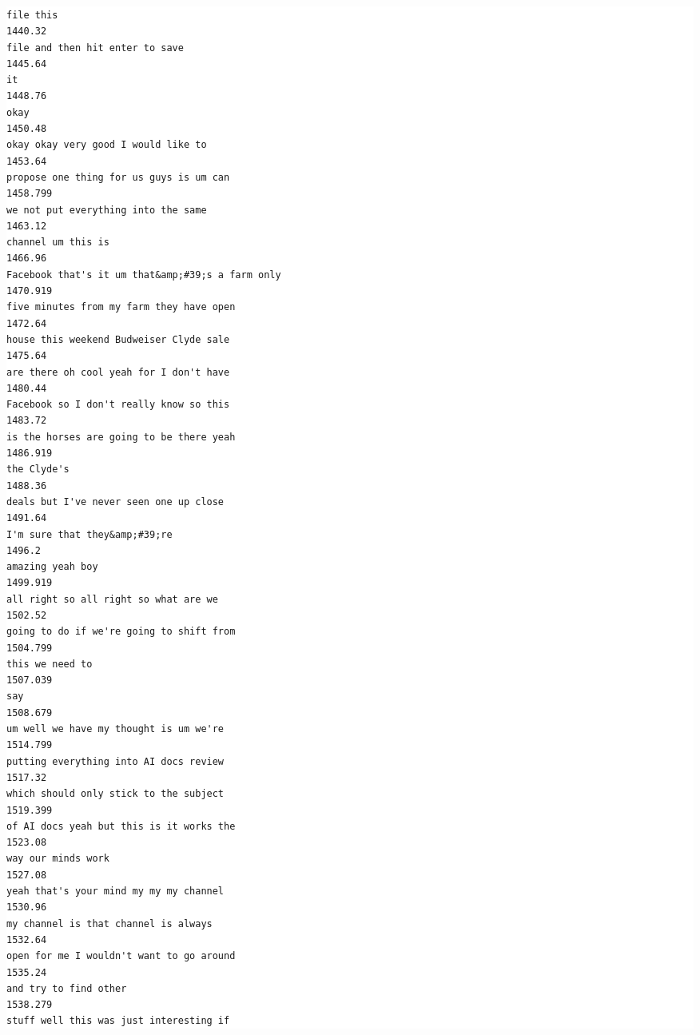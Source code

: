 ```
file this
1440.32
file and then hit enter to save
1445.64
it
1448.76
okay
1450.48
okay okay very good I would like to
1453.64
propose one thing for us guys is um can
1458.799
we not put everything into the same
1463.12
channel um this is
1466.96
Facebook that's it um that&amp;#39;s a farm only
1470.919
five minutes from my farm they have open
1472.64
house this weekend Budweiser Clyde sale
1475.64
are there oh cool yeah for I don't have
1480.44
Facebook so I don't really know so this
1483.72
is the horses are going to be there yeah
1486.919
the Clyde's
1488.36
deals but I've never seen one up close
1491.64
I'm sure that they&amp;#39;re
1496.2
amazing yeah boy
1499.919
all right so all right so what are we
1502.52
going to do if we're going to shift from
1504.799
this we need to
1507.039
say
1508.679
um well we have my thought is um we're
1514.799
putting everything into AI docs review
1517.32
which should only stick to the subject
1519.399
of AI docs yeah but this is it works the
1523.08
way our minds work
1527.08
yeah that's your mind my my my channel
1530.96
my channel is that channel is always
1532.64
open for me I wouldn't want to go around
1535.24
and try to find other
1538.279
stuff well this was just interesting if
```
